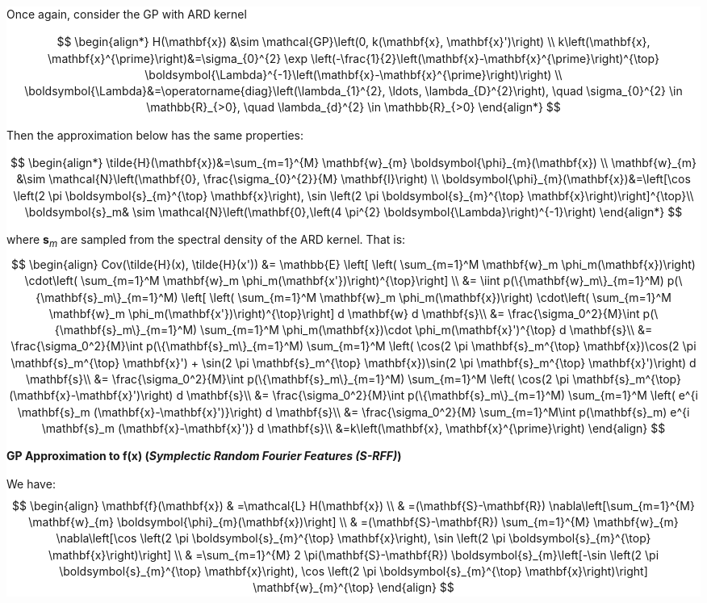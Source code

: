 Once again, consider the GP with ARD kernel

$$
\begin{align*}
H(\mathbf{x}) &\sim \mathcal{GP}\left(0, k(\mathbf{x}, \mathbf{x}')\right) \\
k\left(\mathbf{x}, \mathbf{x}^{\prime}\right)&=\sigma_{0}^{2} \exp \left(-\frac{1}{2}\left(\mathbf{x}-\mathbf{x}^{\prime}\right)^{\top} \boldsymbol{\Lambda}^{-1}\left(\mathbf{x}-\mathbf{x}^{\prime}\right)\right) \\
\boldsymbol{\Lambda}&=\operatorname{diag}\left(\lambda_{1}^{2}, \ldots, \lambda_{D}^{2}\right), \quad \sigma_{0}^{2} \in \mathbb{R}_{>0}, \quad \lambda_{d}^{2} \in \mathbb{R}_{>0}
\end{align*}
$$

Then the approximation below has the same properties:

$$
\begin{align*}
\tilde{H}(\mathbf{x})&=\sum_{m=1}^{M} \mathbf{w}_{m} \boldsymbol{\phi}_{m}(\mathbf{x}) \\ 
\mathbf{w}_{m} &\sim \mathcal{N}\left(\mathbf{0}, \frac{\sigma_{0}^{2}}{M} \mathbf{I}\right) \\
\boldsymbol{\phi}_{m}(\mathbf{x})&=\left[\cos \left(2 \pi \boldsymbol{s}_{m}^{\top} \mathbf{x}\right), \sin \left(2 \pi \boldsymbol{s}_{m}^{\top} \mathbf{x}\right)\right]^{\top}\\
\boldsymbol{s}_m& \sim \mathcal{N}\left(\mathbf{0},\left(4 \pi^{2} \boldsymbol{\Lambda}\right)^{-1}\right)
\end{align*}
$$

where $\mathbf{s}_m$ are sampled from the spectral density of the ARD kernel. That is:
$$
\begin{align}
Cov(\tilde{H}(x), \tilde{H}(x')) &= \mathbb{E} \left[ \left( \sum_{m=1}^M \mathbf{w}_m \phi_m(\mathbf{x})\right) \cdot\left( \sum_{m=1}^M \mathbf{w}_m \phi_m(\mathbf{x'})\right)^{\top}\right] \\
&= \iint p(\{\mathbf{w}_m\}_{m=1}^M) p(\{\mathbf{s}_m\}_{m=1}^M) \left[ \left( \sum_{m=1}^M \mathbf{w}_m \phi_m(\mathbf{x})\right) \cdot\left( \sum_{m=1}^M \mathbf{w}_m \phi_m(\mathbf{x'})\right)^{\top}\right] d \mathbf{w} d \mathbf{s}\\
&= \frac{\sigma_0^2}{M}\int p(\{\mathbf{s}_m\}_{m=1}^M) \sum_{m=1}^M \phi_m(\mathbf{x})\cdot \phi_m(\mathbf{x}')^{\top} d \mathbf{s}\\
&= \frac{\sigma_0^2}{M}\int p(\{\mathbf{s}_m\}_{m=1}^M) \sum_{m=1}^M \left( \cos(2 \pi \mathbf{s}_m^{\top} \mathbf{x})\cos(2 \pi \mathbf{s}_m^{\top} \mathbf{x}') + \sin(2 \pi \mathbf{s}_m^{\top} \mathbf{x})\sin(2 \pi \mathbf{s}_m^{\top} \mathbf{x}')\right) d \mathbf{s}\\
&= \frac{\sigma_0^2}{M}\int p(\{\mathbf{s}_m\}_{m=1}^M) \sum_{m=1}^M \left( \cos(2 \pi \mathbf{s}_m^{\top} (\mathbf{x}-\mathbf{x}')\right) d \mathbf{s}\\
&= \frac{\sigma_0^2}{M}\int p(\{\mathbf{s}_m\}_{m=1}^M) \sum_{m=1}^M \left( e^{i \mathbf{s}_m (\mathbf{x}-\mathbf{x}')}\right) d \mathbf{s}\\
&= \frac{\sigma_0^2}{M} \sum_{m=1}^M\int p(\mathbf{s}_m) e^{i \mathbf{s}_m (\mathbf{x}-\mathbf{x}')} d \mathbf{s}\\
&=k\left(\mathbf{x}, \mathbf{x}^{\prime}\right)
\end{align}
$$


**GP Approximation to $\mathbf{f}(\mathbf{x})$ (*Symplectic Random Fourier Features (S-RFF)*)**

We have:
$$
\begin{align}
\mathbf{f}(\mathbf{x}) & =\mathcal{L} H(\mathbf{x}) \\
& =(\mathbf{S}-\mathbf{R}) \nabla\left[\sum_{m=1}^{M} \mathbf{w}_{m} \boldsymbol{\phi}_{m}(\mathbf{x})\right] \\
& =(\mathbf{S}-\mathbf{R}) \sum_{m=1}^{M} \mathbf{w}_{m} \nabla\left[\cos \left(2 \pi \boldsymbol{s}_{m}^{\top} \mathbf{x}\right), \sin \left(2 \pi \boldsymbol{s}_{m}^{\top} \mathbf{x}\right)\right] \\
& =\sum_{m=1}^{M} 2 \pi(\mathbf{S}-\mathbf{R}) \boldsymbol{s}_{m}\left[-\sin \left(2 \pi \boldsymbol{s}_{m}^{\top} \mathbf{x}\right), \cos \left(2 \pi \boldsymbol{s}_{m}^{\top} \mathbf{x}\right)\right] \mathbf{w}_{m}^{\top}
\end{align}
$$
